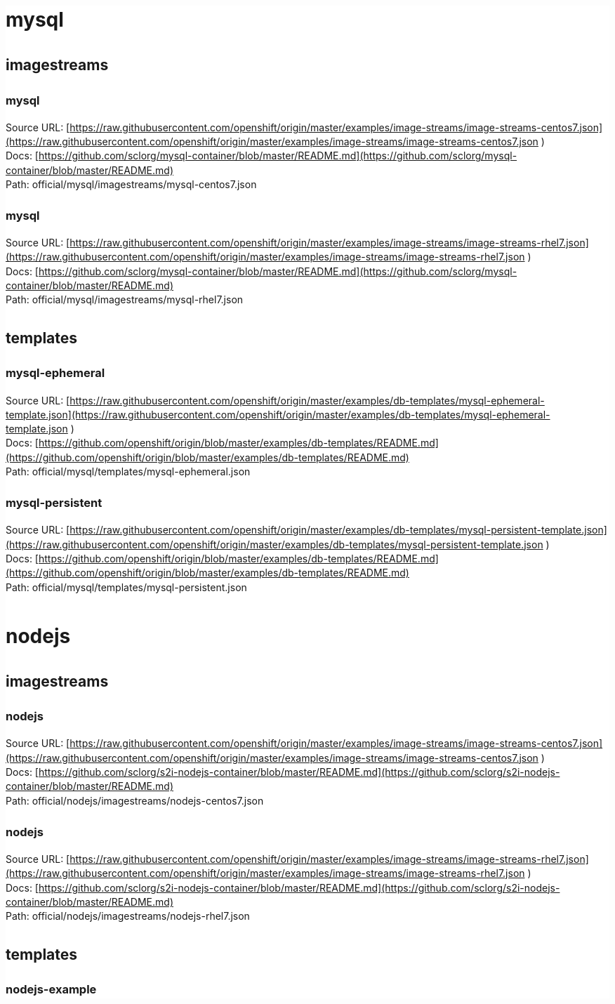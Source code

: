 # mysql
## imagestreams
### mysql
Source URL: [https://raw.githubusercontent.com/openshift/origin/master/examples/image-streams/image-streams-centos7.json](https://raw.githubusercontent.com/openshift/origin/master/examples/image-streams/image-streams-centos7.json )  
Docs: [https://github.com/sclorg/mysql-container/blob/master/README.md](https://github.com/sclorg/mysql-container/blob/master/README.md)  
Path: official/mysql/imagestreams/mysql-centos7.json  
### mysql
Source URL: [https://raw.githubusercontent.com/openshift/origin/master/examples/image-streams/image-streams-rhel7.json](https://raw.githubusercontent.com/openshift/origin/master/examples/image-streams/image-streams-rhel7.json )  
Docs: [https://github.com/sclorg/mysql-container/blob/master/README.md](https://github.com/sclorg/mysql-container/blob/master/README.md)  
Path: official/mysql/imagestreams/mysql-rhel7.json  
## templates
### mysql-ephemeral
Source URL: [https://raw.githubusercontent.com/openshift/origin/master/examples/db-templates/mysql-ephemeral-template.json](https://raw.githubusercontent.com/openshift/origin/master/examples/db-templates/mysql-ephemeral-template.json )  
Docs: [https://github.com/openshift/origin/blob/master/examples/db-templates/README.md](https://github.com/openshift/origin/blob/master/examples/db-templates/README.md)  
Path: official/mysql/templates/mysql-ephemeral.json  
### mysql-persistent
Source URL: [https://raw.githubusercontent.com/openshift/origin/master/examples/db-templates/mysql-persistent-template.json](https://raw.githubusercontent.com/openshift/origin/master/examples/db-templates/mysql-persistent-template.json )  
Docs: [https://github.com/openshift/origin/blob/master/examples/db-templates/README.md](https://github.com/openshift/origin/blob/master/examples/db-templates/README.md)  
Path: official/mysql/templates/mysql-persistent.json  
# nodejs
## imagestreams
### nodejs
Source URL: [https://raw.githubusercontent.com/openshift/origin/master/examples/image-streams/image-streams-centos7.json](https://raw.githubusercontent.com/openshift/origin/master/examples/image-streams/image-streams-centos7.json )  
Docs: [https://github.com/sclorg/s2i-nodejs-container/blob/master/README.md](https://github.com/sclorg/s2i-nodejs-container/blob/master/README.md)  
Path: official/nodejs/imagestreams/nodejs-centos7.json  
### nodejs
Source URL: [https://raw.githubusercontent.com/openshift/origin/master/examples/image-streams/image-streams-rhel7.json](https://raw.githubusercontent.com/openshift/origin/master/examples/image-streams/image-streams-rhel7.json )  
Docs: [https://github.com/sclorg/s2i-nodejs-container/blob/master/README.md](https://github.com/sclorg/s2i-nodejs-container/blob/master/README.md)  
Path: official/nodejs/imagestreams/nodejs-rhel7.json  
## templates
### nodejs-example